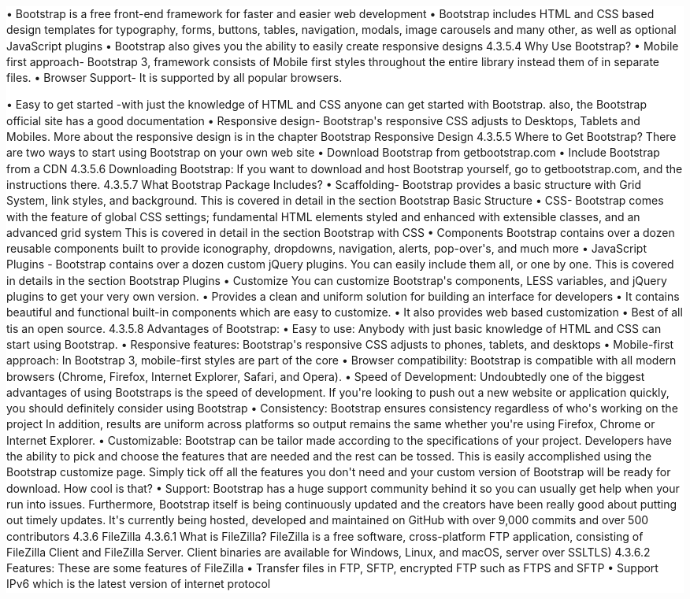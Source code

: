 •	Bootstrap is a free front-end framework for faster and easier web development
•	Bootstrap includes HTML and CSS based design templates for typography, forms, buttons, tables, navigation, modals, image carousels and many other, as well as optional JavaScript plugins
•	Bootstrap also gives you the ability to easily create responsive designs
4.3.5.4 Why Use Bootstrap?
•	Mobile first approach- Bootstrap 3, framework consists of Mobile first styles throughout the entire library instead them of in separate files.
•	Browser Support- It is supported by all popular browsers.
 
•	Easy to get started -with just the knowledge of HTML and CSS anyone can get started with Bootstrap. also, the Bootstrap official site has a good documentation
•	Responsive design- Bootstrap's responsive CSS adjusts to Desktops, Tablets and Mobiles. More about the responsive design is in the chapter Bootstrap Responsive Design
4.3.5.5 Where to Get Bootstrap?
There are two ways to start using Bootstrap on your own web site
•	Download Bootstrap from getbootstrap.com
•	Include Bootstrap from a CDN
4.3.5.6 Downloading Bootstrap:
If you want to download and host Bootstrap yourself, go to getbootstrap.com, and the instructions there. 
4.3.5.7 What Bootstrap Package Includes?
•	Scaffolding- Bootstrap provides a basic structure with Grid System, link styles, and background. This is covered in detail in the section Bootstrap Basic Structure
•	CSS- Bootstrap comes with the feature of global CSS settings; fundamental HTML elements styled and enhanced with extensible classes, and an advanced grid system This is covered in detail in the section Bootstrap with CSS
•	Components Bootstrap contains over a dozen reusable components built to provide iconography, dropdowns, navigation, alerts, pop-over's, and much more
•	JavaScript Plugins - Bootstrap contains over a dozen custom jQuery plugins. You can easily include them all, or one by one. This is covered in details in the section Bootstrap Plugins
•	Customize You can customize Bootstrap's components, LESS variables, and jQuery plugins to get your very own version.
•	Provides a clean and uniform solution for building an interface for developers
•	It contains beautiful and functional built-in components which are easy to customize.
•	It also provides web based customization
•	Best of all tis an open source.
4.3.5.8 Advantages of Bootstrap:
•	Easy to use: Anybody with just basic knowledge of HTML and CSS can start using Bootstrap.
•	Responsive features: Bootstrap's responsive CSS adjusts to phones, tablets, and desktops
•	Mobile-first approach: In Bootstrap 3, mobile-first styles are part of the core
•	Browser compatibility: Bootstrap is compatible with all modern browsers (Chrome, Firefox, Internet Explorer, Safari, and Opera).
•	Speed of Development: Undoubtedly one of the biggest advantages of using Bootstraps is the speed of development. If you're looking to push out a new website or application quickly, you should definitely consider using Bootstrap
•	Consistency: Bootstrap ensures consistency regardless of who's working on the project In addition, results are uniform across platforms so output remains the same whether you're using Firefox, Chrome or Internet Explorer. 
•	Customizable: Bootstrap can be tailor made according to the specifications of your project. Developers have the ability to pick and choose the features that are needed and the rest can be tossed. This is easily accomplished using the Bootstrap customize page. Simply tick off all the features you don't need and your custom version of Bootstrap will be ready for download. How cool is that?
•	Support: Bootstrap has a huge support community behind it so you can usually get help when your run into issues. Furthermore, Bootstrap itself is being continuously updated and the creators have been really good about putting out timely updates. It's currently being hosted, developed and maintained on GitHub with over 9,000 commits and over 500 contributors
4.3.6 FileZilla
4.3.6.1 What is FileZilla?
FileZilla is a free software, cross-platform FTP application, consisting of FileZilla Client and FileZilla Server. Client binaries are available for Windows, Linux, and macOS, server over SSLTLS)
4.3.6.2 Features:
These are some features of FileZilla
•	Transfer files in FTP, SFTP, encrypted FTP such as FTPS and SFTP
•	Support IPv6 which is the latest version of internet protocol